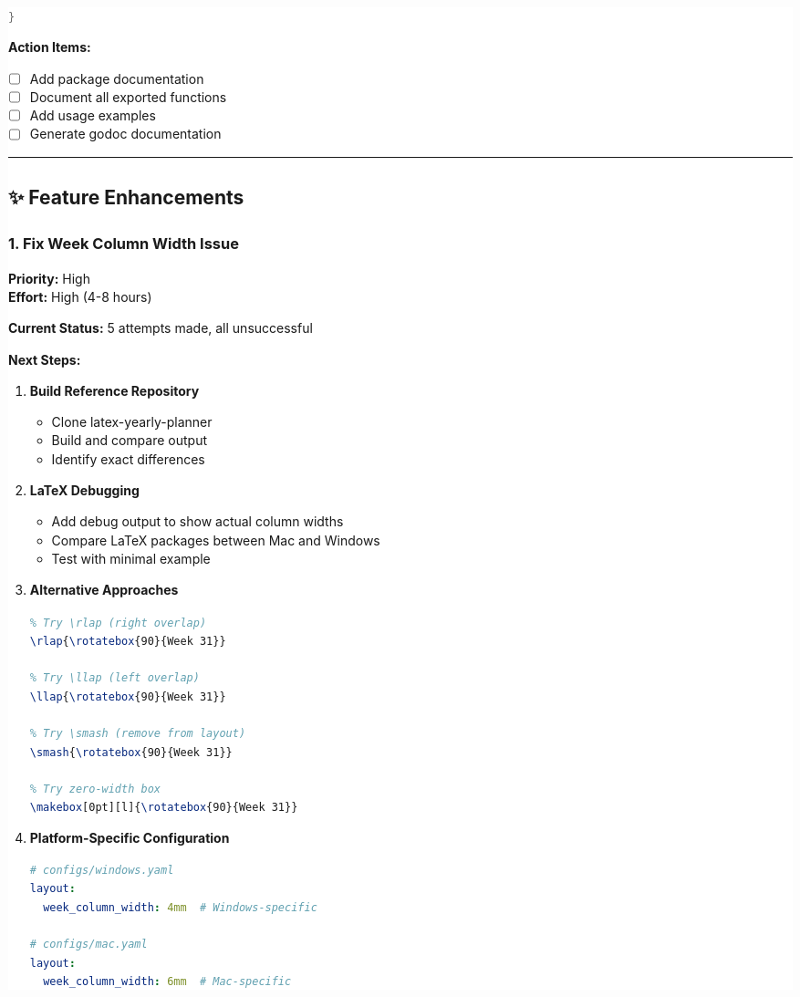 ```go
}
```

**Action Items:**
- [ ] Add package documentation
- [ ] Document all exported functions
- [ ] Add usage examples
- [ ] Generate godoc documentation

---

## ✨ Feature Enhancements

### 1. Fix Week Column Width Issue

**Priority:** High  
**Effort:** High (4-8 hours)

**Current Status:** 5 attempts made, all unsuccessful

**Next Steps:**
1. **Build Reference Repository**
   - Clone latex-yearly-planner
   - Build and compare output
   - Identify exact differences

2. **LaTeX Debugging**
   - Add debug output to show actual column widths
   - Compare LaTeX packages between Mac and Windows
   - Test with minimal example

3. **Alternative Approaches**
   ```latex
   % Try \rlap (right overlap)
   \rlap{\rotatebox{90}{Week 31}}
   
   % Try \llap (left overlap)
   \llap{\rotatebox{90}{Week 31}}
   
   % Try \smash (remove from layout)
   \smash{\rotatebox{90}{Week 31}}
   
   % Try zero-width box
   \makebox[0pt][l]{\rotatebox{90}{Week 31}}
   ```

4. **Platform-Specific Configuration**
   ```yaml
   # configs/windows.yaml
   layout:
     week_column_width: 4mm  # Windows-specific
   
   # configs/mac.yaml
   layout:
     week_column_width: 6mm  # Mac-specific
   ```
